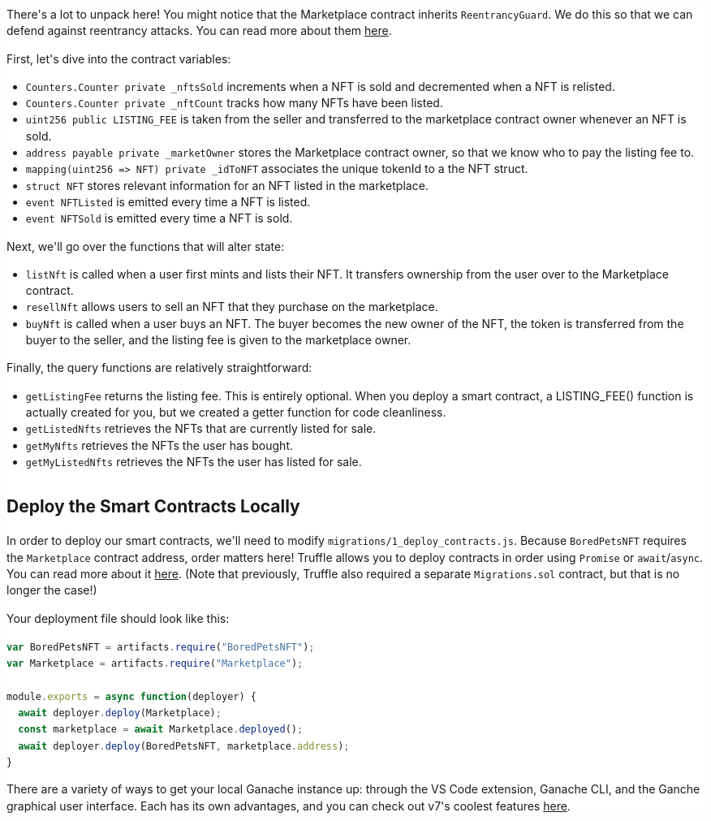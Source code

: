 There's a lot to unpack here! You might notice that the Marketplace contract inherits `ReentrancyGuard`. We do this so that we can defend against reentrancy attacks. You can read more about them [here](https://medium.com/coinmonks/protect-your-solidity-smart-contracts-from-reentrancy-attacks-9972c3af7c21).

First, let's dive into the contract variables:
- `Counters.Counter private _nftsSold` increments when a NFT is sold and decremented when a NFT is relisted.
- `Counters.Counter private _nftCount` tracks how many NFTs have been listed.
- `uint256 public LISTING_FEE` is taken from the seller and transferred to the marketplace contract owner whenever an NFT is sold.
- `address payable private _marketOwner` stores the Marketplace contract owner, so that we know who to pay the listing fee to.
- `mapping(uint256 => NFT) private _idToNFT` associates the unique tokenId to a the NFT struct.
- `struct NFT` stores relevant information for an NFT listed in the marketplace.
- `event NFTListed` is emitted every time a NFT is listed.
- `event NFTSold` is emitted every time a NFT is sold.

Next, we'll go over the functions that will alter state:
- `listNft` is called when a user first mints and lists their NFT. It transfers ownership from the user over to the Marketplace contract.
- `resellNft` allows users to sell an NFT that they purchase on the marketplace.
- `buyNft` is called when a user buys an NFT. The buyer becomes the new owner of the NFT, the token is transferred from the buyer to the seller, and the listing fee is given to the marketplace owner.

Finally, the query functions are relatively straightforward:

- `getListingFee` returns the listing fee. This is entirely optional. When you deploy a smart contract, a LISTING_FEE() function is actually created for you, but we created a getter function for code cleanliness.
- `getListedNfts` retrieves the NFTs that are currently listed for sale.
- `getMyNfts` retrieves the NFTs the user has bought.
- `getMyListedNfts` retrieves the NFTs the user has listed for sale.

## Deploy the Smart Contracts Locally

In order to deploy our smart contracts, we'll need to modify `migrations/1_deploy_contracts.js`. Because `BoredPetsNFT` requires the `Marketplace` contract address, order matters here! Truffle allows you to deploy contracts in order using `Promise` or `await`/`async`. You can read more about it [here](https://trufflesuite.com/docs/truffle/getting-started/running-migrations/#deployer). (Note that previously, Truffle also required a separate `Migrations.sol` contract, but that is no longer the case!)

Your deployment file should look like this:

```javascript
var BoredPetsNFT = artifacts.require("BoredPetsNFT");
var Marketplace = artifacts.require("Marketplace");

module.exports = async function(deployer) {
  await deployer.deploy(Marketplace);
  const marketplace = await Marketplace.deployed();
  await deployer.deploy(BoredPetsNFT, marketplace.address);
}
```
There are a variety of ways to get your local Ganache instance up: through the VS Code extension, Ganache CLI, and the Ganche graphical user interface. Each has its own advantages, and you can check out v7's coolest features [here](https://trufflesuite.com/blog/introducing-ganache-7/).

